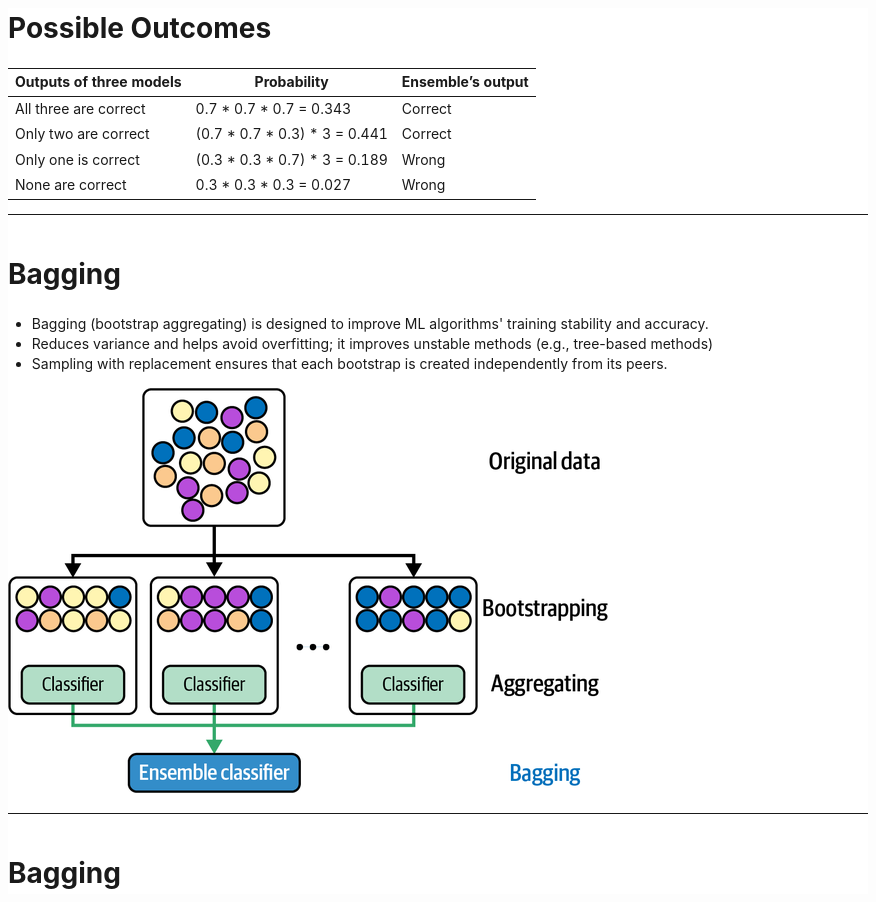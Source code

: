 # Possible Outcomes

|Outputs of three models |Probability |Ensemble’s output|
|------------------------|------------|-----------------|
|All three are correct |0.7 * 0.7 * 0.7 = 0.343 |Correct|
|Only two are correct |(0.7 * 0.7 * 0.3) * 3 = 0.441 |Correct|
|Only one is correct |(0.3 * 0.3 * 0.7) * 3 = 0.189 |Wrong|
|None are correct |0.3 * 0.3 * 0.3 = 0.027 |Wrong|

---

# Bagging

- Bagging (bootstrap aggregating) is designed to improve ML algorithms' training stability and accuracy.
- Reduces variance and helps avoid overfitting; it improves unstable methods (e.g., tree-based methods)
- Sampling with replacement ensures that each bootstrap is created independently from its peers. 

![bg left:50% w:500](./images/bagging.png)


---

# Bagging
